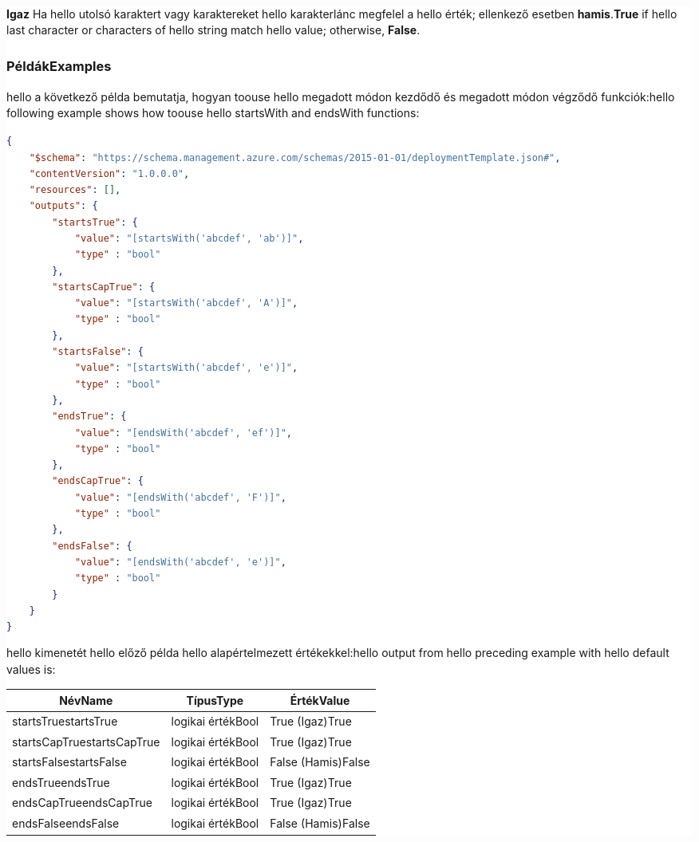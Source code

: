 <span data-ttu-id="a0766-388">**Igaz** Ha hello utolsó karaktert vagy karaktereket hello karakterlánc megfelel a hello érték; ellenkező esetben **hamis**.</span><span class="sxs-lookup"><span data-stu-id="a0766-388">**True** if hello last character or characters of hello string match hello value; otherwise, **False**.</span></span>

### <a name="examples"></a><span data-ttu-id="a0766-389">Példák</span><span class="sxs-lookup"><span data-stu-id="a0766-389">Examples</span></span>

<span data-ttu-id="a0766-390">hello a következő példa bemutatja, hogyan toouse hello megadott módon kezdődő és megadott módon végződő funkciók:</span><span class="sxs-lookup"><span data-stu-id="a0766-390">hello following example shows how toouse hello startsWith and endsWith functions:</span></span>

```json
{
    "$schema": "https://schema.management.azure.com/schemas/2015-01-01/deploymentTemplate.json#",
    "contentVersion": "1.0.0.0",
    "resources": [],
    "outputs": {
        "startsTrue": {
            "value": "[startsWith('abcdef', 'ab')]",
            "type" : "bool"
        },
        "startsCapTrue": {
            "value": "[startsWith('abcdef', 'A')]",
            "type" : "bool"
        },
        "startsFalse": {
            "value": "[startsWith('abcdef', 'e')]",
            "type" : "bool"
        },
        "endsTrue": {
            "value": "[endsWith('abcdef', 'ef')]",
            "type" : "bool"
        },
        "endsCapTrue": {
            "value": "[endsWith('abcdef', 'F')]",
            "type" : "bool"
        },
        "endsFalse": {
            "value": "[endsWith('abcdef', 'e')]",
            "type" : "bool"
        }
    }
}
```

<span data-ttu-id="a0766-391">hello kimenetét hello előző példa hello alapértelmezett értékekkel:</span><span class="sxs-lookup"><span data-stu-id="a0766-391">hello output from hello preceding example with hello default values is:</span></span>

| <span data-ttu-id="a0766-392">Név</span><span class="sxs-lookup"><span data-stu-id="a0766-392">Name</span></span> | <span data-ttu-id="a0766-393">Típus</span><span class="sxs-lookup"><span data-stu-id="a0766-393">Type</span></span> | <span data-ttu-id="a0766-394">Érték</span><span class="sxs-lookup"><span data-stu-id="a0766-394">Value</span></span> |
| ---- | ---- | ----- |
| <span data-ttu-id="a0766-395">startsTrue</span><span class="sxs-lookup"><span data-stu-id="a0766-395">startsTrue</span></span> | <span data-ttu-id="a0766-396">logikai érték</span><span class="sxs-lookup"><span data-stu-id="a0766-396">Bool</span></span> | <span data-ttu-id="a0766-397">True (Igaz)</span><span class="sxs-lookup"><span data-stu-id="a0766-397">True</span></span> |
| <span data-ttu-id="a0766-398">startsCapTrue</span><span class="sxs-lookup"><span data-stu-id="a0766-398">startsCapTrue</span></span> | <span data-ttu-id="a0766-399">logikai érték</span><span class="sxs-lookup"><span data-stu-id="a0766-399">Bool</span></span> | <span data-ttu-id="a0766-400">True (Igaz)</span><span class="sxs-lookup"><span data-stu-id="a0766-400">True</span></span> |
| <span data-ttu-id="a0766-401">startsFalse</span><span class="sxs-lookup"><span data-stu-id="a0766-401">startsFalse</span></span> | <span data-ttu-id="a0766-402">logikai érték</span><span class="sxs-lookup"><span data-stu-id="a0766-402">Bool</span></span> | <span data-ttu-id="a0766-403">False (Hamis)</span><span class="sxs-lookup"><span data-stu-id="a0766-403">False</span></span> |
| <span data-ttu-id="a0766-404">endsTrue</span><span class="sxs-lookup"><span data-stu-id="a0766-404">endsTrue</span></span> | <span data-ttu-id="a0766-405">logikai érték</span><span class="sxs-lookup"><span data-stu-id="a0766-405">Bool</span></span> | <span data-ttu-id="a0766-406">True (Igaz)</span><span class="sxs-lookup"><span data-stu-id="a0766-406">True</span></span> |
| <span data-ttu-id="a0766-407">endsCapTrue</span><span class="sxs-lookup"><span data-stu-id="a0766-407">endsCapTrue</span></span> | <span data-ttu-id="a0766-408">logikai érték</span><span class="sxs-lookup"><span data-stu-id="a0766-408">Bool</span></span> | <span data-ttu-id="a0766-409">True (Igaz)</span><span class="sxs-lookup"><span data-stu-id="a0766-409">True</span></span> |
| <span data-ttu-id="a0766-410">endsFalse</span><span class="sxs-lookup"><span data-stu-id="a0766-410">endsFalse</span></span> | <span data-ttu-id="a0766-411">logikai érték</span><span class="sxs-lookup"><span data-stu-id="a0766-411">Bool</span></span> | <span data-ttu-id="a0766-412">False (Hamis)</span><span class="sxs-lookup"><span data-stu-id="a0766-412">False</span></span> |
